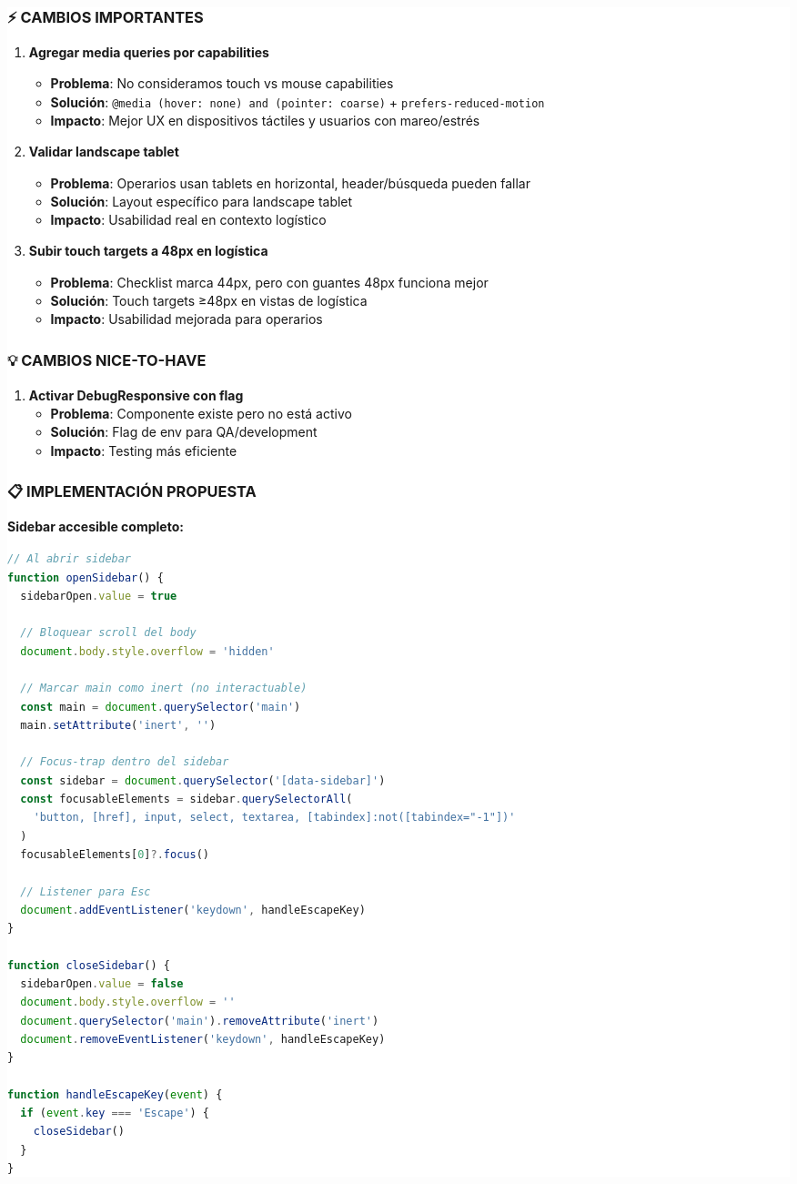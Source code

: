 ### ⚡ **CAMBIOS IMPORTANTES**

1. **Agregar media queries por capabilities**
   - **Problema**: No consideramos touch vs mouse capabilities
   - **Solución**: `@media (hover: none) and (pointer: coarse)` + `prefers-reduced-motion`
   - **Impacto**: Mejor UX en dispositivos táctiles y usuarios con mareo/estrés

2. **Validar landscape tablet**
   - **Problema**: Operarios usan tablets en horizontal, header/búsqueda pueden fallar
   - **Solución**: Layout específico para landscape tablet
   - **Impacto**: Usabilidad real en contexto logístico

3. **Subir touch targets a 48px en logística**
   - **Problema**: Checklist marca 44px, pero con guantes 48px funciona mejor
   - **Solución**: Touch targets ≥48px en vistas de logística
   - **Impacto**: Usabilidad mejorada para operarios

### 💡 **CAMBIOS NICE-TO-HAVE**

1. **Activar DebugResponsive con flag**
   - **Problema**: Componente existe pero no está activo
   - **Solución**: Flag de env para QA/development
   - **Impacto**: Testing más eficiente

### 📋 **IMPLEMENTACIÓN PROPUESTA**

**Sidebar accesible completo:**
```javascript
// Al abrir sidebar
function openSidebar() {
  sidebarOpen.value = true
  
  // Bloquear scroll del body
  document.body.style.overflow = 'hidden'
  
  // Marcar main como inert (no interactuable)
  const main = document.querySelector('main')
  main.setAttribute('inert', '')
  
  // Focus-trap dentro del sidebar
  const sidebar = document.querySelector('[data-sidebar]')
  const focusableElements = sidebar.querySelectorAll(
    'button, [href], input, select, textarea, [tabindex]:not([tabindex="-1"])'
  )
  focusableElements[0]?.focus()
  
  // Listener para Esc
  document.addEventListener('keydown', handleEscapeKey)
}

function closeSidebar() {
  sidebarOpen.value = false
  document.body.style.overflow = ''
  document.querySelector('main').removeAttribute('inert')
  document.removeEventListener('keydown', handleEscapeKey)
}

function handleEscapeKey(event) {
  if (event.key === 'Escape') {
    closeSidebar()
  }
}
```
